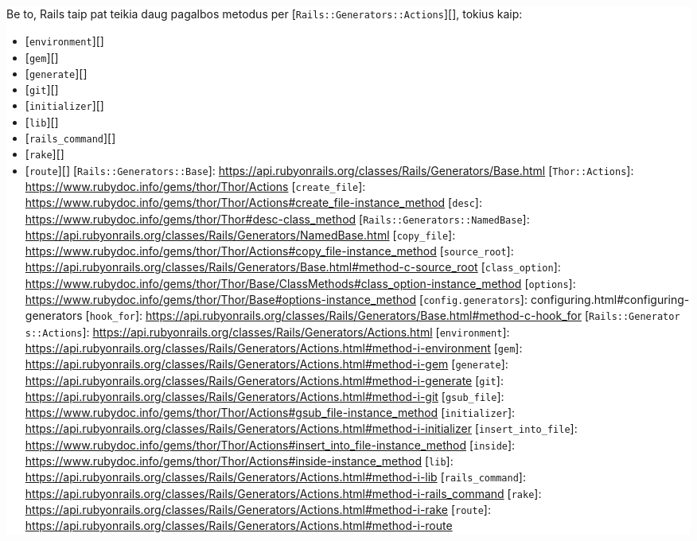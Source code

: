 Be to, Rails taip pat teikia daug pagalbos metodus per [`Rails::Generators::Actions`][], tokius kaip:

* [`environment`][]
* [`gem`][]
* [`generate`][]
* [`git`][]
* [`initializer`][]
* [`lib`][]
* [`rails_command`][]
* [`rake`][]
* [`route`][]
[`Rails::Generators::Base`]: https://api.rubyonrails.org/classes/Rails/Generators/Base.html
[`Thor::Actions`]: https://www.rubydoc.info/gems/thor/Thor/Actions
[`create_file`]: https://www.rubydoc.info/gems/thor/Thor/Actions#create_file-instance_method
[`desc`]: https://www.rubydoc.info/gems/thor/Thor#desc-class_method
[`Rails::Generators::NamedBase`]: https://api.rubyonrails.org/classes/Rails/Generators/NamedBase.html
[`copy_file`]: https://www.rubydoc.info/gems/thor/Thor/Actions#copy_file-instance_method
[`source_root`]: https://api.rubyonrails.org/classes/Rails/Generators/Base.html#method-c-source_root
[`class_option`]: https://www.rubydoc.info/gems/thor/Thor/Base/ClassMethods#class_option-instance_method
[`options`]: https://www.rubydoc.info/gems/thor/Thor/Base#options-instance_method
[`config.generators`]: configuring.html#configuring-generators
[`hook_for`]: https://api.rubyonrails.org/classes/Rails/Generators/Base.html#method-c-hook_for
[`Rails::Generators::Actions`]: https://api.rubyonrails.org/classes/Rails/Generators/Actions.html
[`environment`]: https://api.rubyonrails.org/classes/Rails/Generators/Actions.html#method-i-environment
[`gem`]: https://api.rubyonrails.org/classes/Rails/Generators/Actions.html#method-i-gem
[`generate`]: https://api.rubyonrails.org/classes/Rails/Generators/Actions.html#method-i-generate
[`git`]: https://api.rubyonrails.org/classes/Rails/Generators/Actions.html#method-i-git
[`gsub_file`]: https://www.rubydoc.info/gems/thor/Thor/Actions#gsub_file-instance_method
[`initializer`]: https://api.rubyonrails.org/classes/Rails/Generators/Actions.html#method-i-initializer
[`insert_into_file`]: https://www.rubydoc.info/gems/thor/Thor/Actions#insert_into_file-instance_method
[`inside`]: https://www.rubydoc.info/gems/thor/Thor/Actions#inside-instance_method
[`lib`]: https://api.rubyonrails.org/classes/Rails/Generators/Actions.html#method-i-lib
[`rails_command`]: https://api.rubyonrails.org/classes/Rails/Generators/Actions.html#method-i-rails_command
[`rake`]: https://api.rubyonrails.org/classes/Rails/Generators/Actions.html#method-i-rake
[`route`]: https://api.rubyonrails.org/classes/Rails/Generators/Actions.html#method-i-route


[scaffold kontrolerio šablonas]: https://github.com/rails/rails/blob/main/railties/lib/rails/generators/rails/scaffold_controller/templates/controller.rb.tt
[scaffold rodinio šablonai]: https://github.com/rails/rails/tree/main/railties/lib/rails/generators/erb/scaffold/templates
